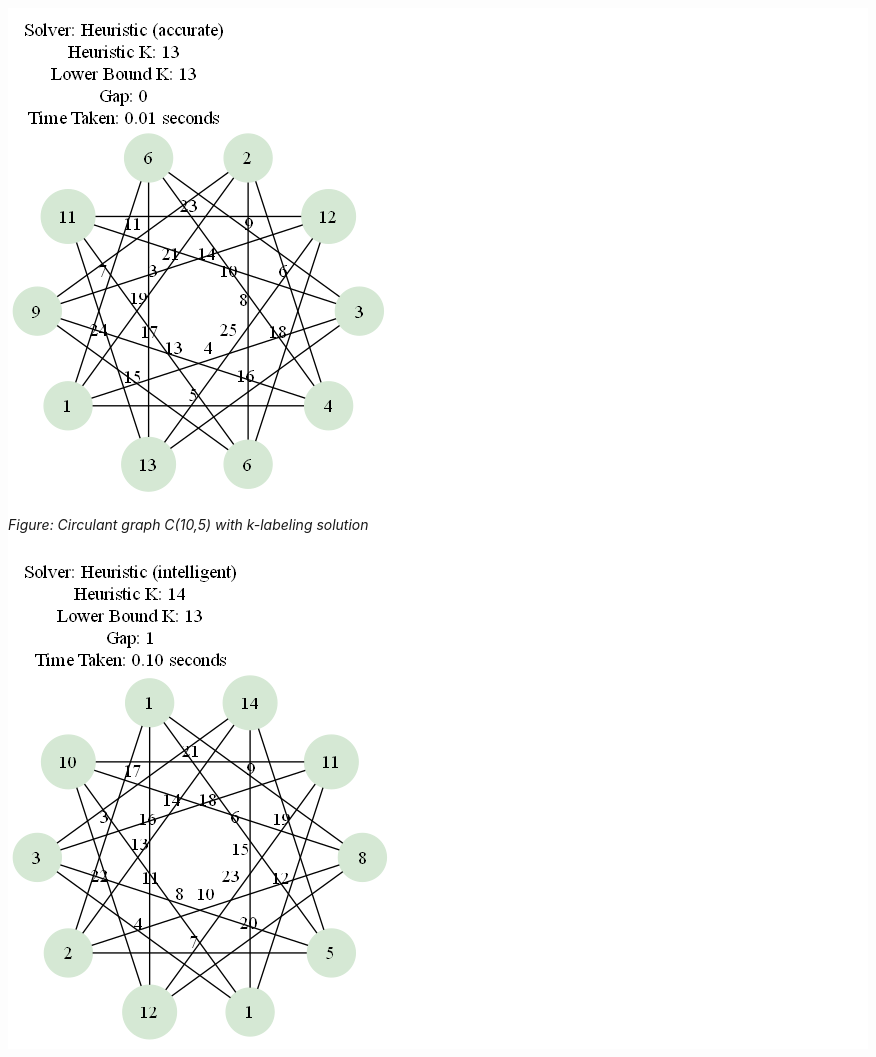 ![Circulant graph C(10,5) with k-labeling solution](graphs\circulant_10_5_heuristic_accurate_k_labeled.png)

*Figure: Circulant graph C(10,5) with k-labeling solution*

![Circulant graph C(10,5) with k-labeling solution](graphs\circulant_10_5_heuristic_intelligent_k_labeled.png)
